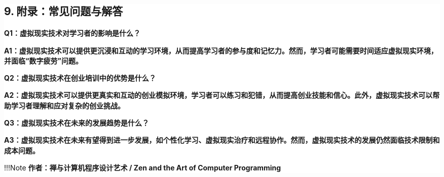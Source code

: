 ## 9. 附录：常见问题与解答

**Q1：虚拟现实技术对学习者的影响是什么？**

**A1：虚拟现实技术可以提供更沉浸和互动的学习环境，从而提高学习者的参与度和记忆力。然而，学习者可能需要时间适应虚拟现实环境，并面临“数字疲劳”问题。**

**Q2：虚拟现实技术在创业培训中的优势是什么？**

**A2：虚拟现实技术可以提供更真实和互动的创业模拟环境，学习者可以练习和犯错，从而提高创业技能和信心。此外，虚拟现实技术可以帮助学习者理解和应对复杂的创业挑战。**

**Q3：虚拟现实技术在未来的发展趋势是什么？**

**A3：虚拟现实技术在未来有望得到进一步发展，如个性化学习、虚拟现实治疗和远程协作。然而，虚拟现实技术的发展仍然面临技术限制和成本问题。**

!!!Note
**作者：禅与计算机程序设计艺术 / Zen and the Art of Computer Programming**

